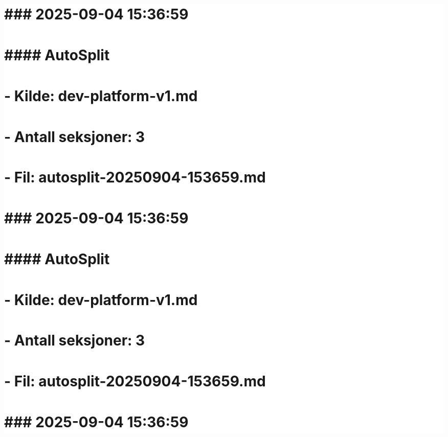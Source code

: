#

#

#

#

# \### 2025-09-04 15:36:59

# \#### AutoSplit

# \- Kilde: dev-platform-v1.md

# \- Antall seksjoner: 3

# \- Fil: autosplit-20250904-153659.md

#

#

#

#

# \### 2025-09-04 15:36:59

# \#### AutoSplit

# \- Kilde: dev-platform-v1.md

# \- Antall seksjoner: 3

# \- Fil: autosplit-20250904-153659.md

#

#

#

#

# \### 2025-09-04 15:36:59
